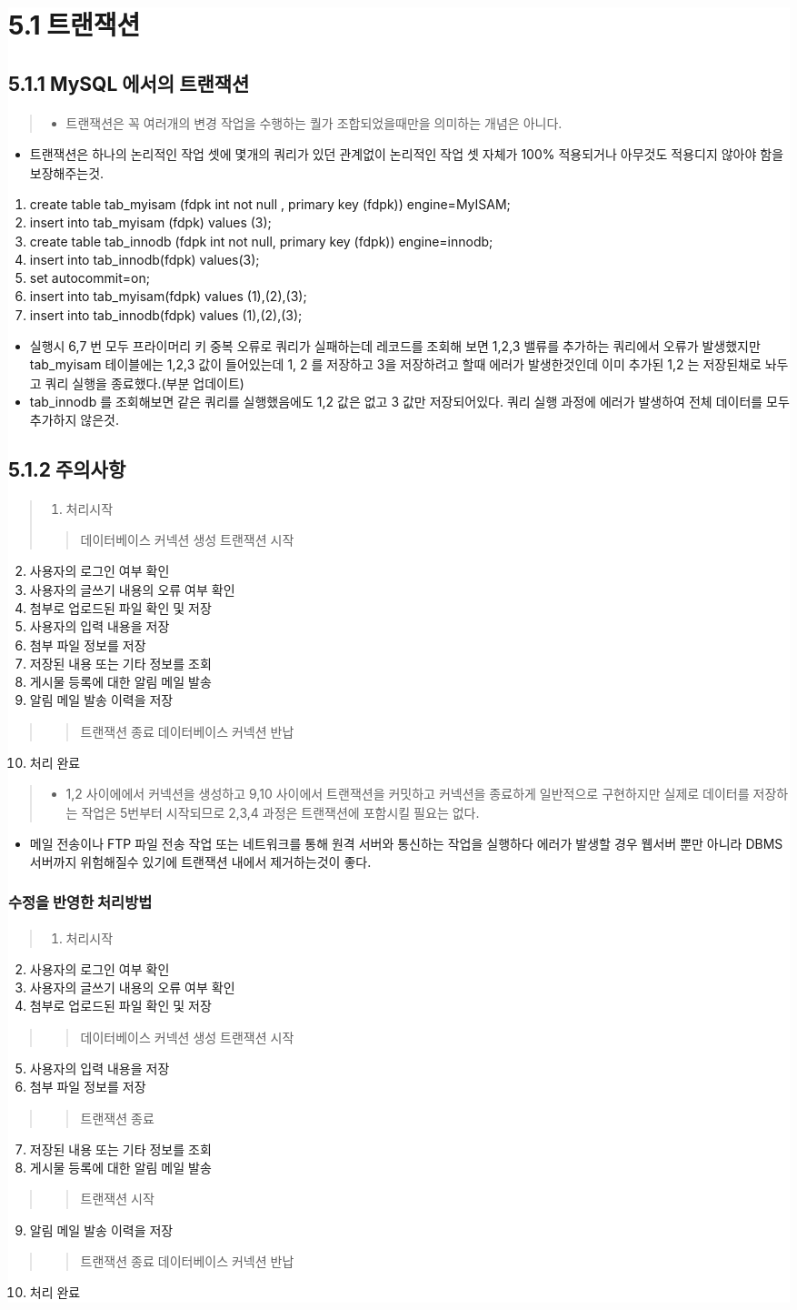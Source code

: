 # 5.1 트랜잭션

## 5.1.1 MySQL 에서의 트랜잭션
> - 트랜잭션은 꼭 여러개의 변경 작업을 수행하는 퀄가 조합되었을때만을 의미하는 개념은 아니다.
- 트랜잭션은 하나의 논리적인 작업 셋에 몇개의 쿼리가 있던 관계없이 논리적인 작업 셋 자체가 100% 적용되거나 아무것도 적용디지 않아야 함을 보장해주는것.
1. create table tab_myisam (fdpk int not null , primary key (fdpk)) engine=MyISAM;
2. insert into tab_myisam (fdpk) values (3);
3. create table tab_innodb (fdpk int not null, primary key (fdpk)) engine=innodb;
4. insert into tab_innodb(fdpk) values(3);
5. set autocommit=on;
6. insert into tab_myisam(fdpk) values (1),(2),(3);
7. insert into tab_innodb(fdpk) values (1),(2),(3);
- 실행시 6,7 번 모두 프라이머리 키 중복 오류로 쿼리가 실패하는데 레코드를 조회해 보면 1,2,3 밸류를 추가하는 쿼리에서 오류가 발생했지만 tab_myisam 테이블에는 1,2,3 값이 들어있는데 1, 2 를 저장하고 3을 저장하려고 할때 에러가 발생한것인데 이미 추가된 1,2 는 저장된채로 놔두고 쿼리 실행을 종료했다.(부분 업데이트)
- tab_innodb 를 조회해보면 같은 쿼리를 실행했음에도 1,2 값은 없고 3 값만 저장되어있다. 쿼리 실행 과정에 에러가 발생하여 전체 데이터를 모두 추가하지 않은것.

## 5.1.2 주의사항
>1. 처리시작
>> 데이터베이스 커넥션 생성
트랜잭션 시작
2. 사용자의 로그인 여부 확인
3. 사용자의 글쓰기 내용의 오류 여부 확인
4. 첨부로 업로드된 파일 확인 및 저장
5. 사용자의 입력 내용을 저장
6. 첨부 파일 정보를 저장
7. 저장된 내용 또는 기타 정보를 조회
8. 게시물 등록에 대한 알림 메일 발송
9. 알림 메일 발송 이력을 저장
>>트랜잭션 종료
데이터베이스 커넥션 반납
10. 처리 완료

>- 1,2 사이에에서 커넥션을 생성하고 9,10 사이에서 트랜잭션을 커밋하고 커넥션을 종료하게 일반적으로 구현하지만 실제로 데이터를 저장하는 작업은 5번부터 시작되므로 2,3,4 과정은 트랜잭션에 포함시킬 필요는 없다.
- 메일 전송이나 FTP 파일 전송 작업 또는 네트워크를 통해 원격 서버와 통신하는 작업을 실행하다 에러가 발생할 경우 웹서버 뿐만 아니라 DBMS 서버까지 위험해질수 있기에 트랜잭션 내에서 제거하는것이 좋다.

### 수정을 반영한 처리방법
>1. 처리시작
2. 사용자의 로그인 여부 확인
3. 사용자의 글쓰기 내용의 오류 여부 확인
4. 첨부로 업로드된 파일 확인 및 저장
>> 데이터베이스 커넥션 생성
트랜잭션 시작
5. 사용자의 입력 내용을 저장
6. 첨부 파일 정보를 저장
>>트랜잭션 종료
7. 저장된 내용 또는 기타 정보를 조회
8. 게시물 등록에 대한 알림 메일 발송
>>트랜잭션 시작
9. 알림 메일 발송 이력을 저장
>> 트랜잭션 종료
데이터베이스 커넥션 반납
10. 처리 완료
